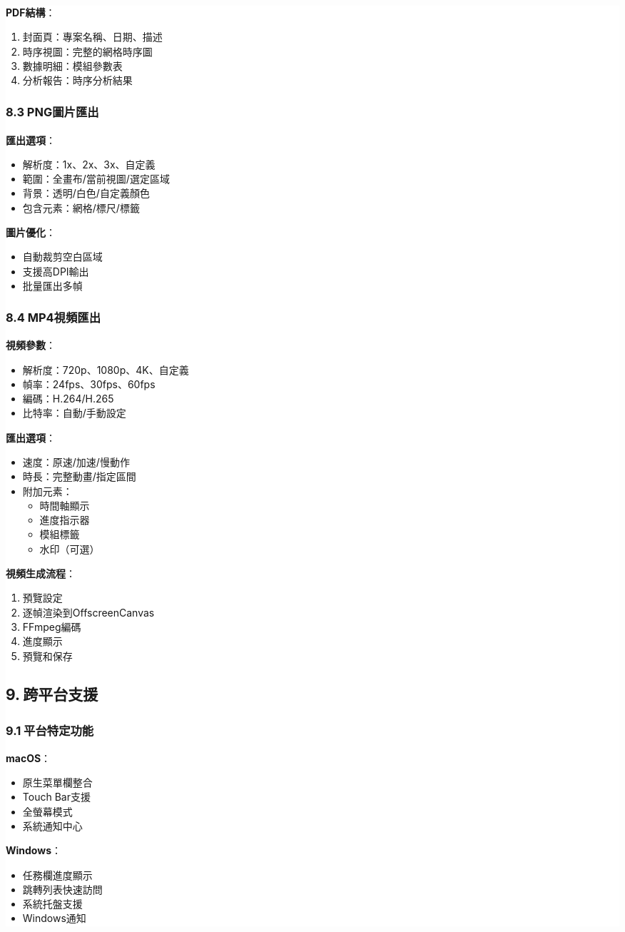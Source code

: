 **PDF結構**：
1. 封面頁：專案名稱、日期、描述
2. 時序視圖：完整的網格時序圖
3. 數據明細：模組參數表
4. 分析報告：時序分析結果

### 8.3 PNG圖片匯出
**匯出選項**：
- 解析度：1x、2x、3x、自定義
- 範圍：全畫布/當前視圖/選定區域
- 背景：透明/白色/自定義顏色
- 包含元素：網格/標尺/標籤

**圖片優化**：
- 自動裁剪空白區域
- 支援高DPI輸出
- 批量匯出多幀

### 8.4 MP4視頻匯出
**視頻參數**：
- 解析度：720p、1080p、4K、自定義
- 幀率：24fps、30fps、60fps
- 編碼：H.264/H.265
- 比特率：自動/手動設定

**匯出選項**：
- 速度：原速/加速/慢動作
- 時長：完整動畫/指定區間
- 附加元素：
  - 時間軸顯示
  - 進度指示器
  - 模組標籤
  - 水印（可選）

**視頻生成流程**：
1. 預覽設定
2. 逐幀渲染到OffscreenCanvas
3. FFmpeg編碼
4. 進度顯示
5. 預覽和保存

## 9. 跨平台支援

### 9.1 平台特定功能
**macOS**：
- 原生菜單欄整合
- Touch Bar支援
- 全螢幕模式
- 系統通知中心

**Windows**：
- 任務欄進度顯示
- 跳轉列表快速訪問
- 系統托盤支援
- Windows通知
